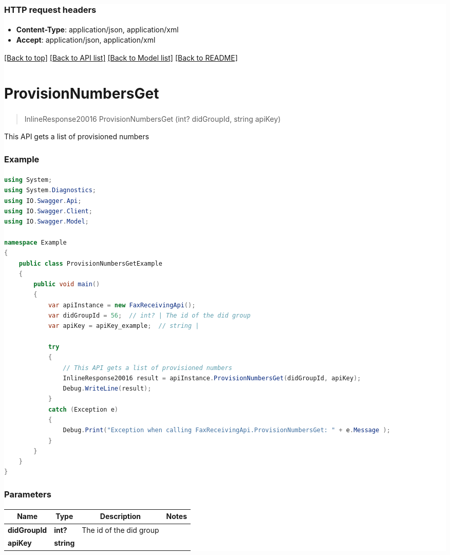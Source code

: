### HTTP request headers

 - **Content-Type**: application/json, application/xml
 - **Accept**: application/json, application/xml

[[Back to top]](#) [[Back to API list]](../README.md#documentation-for-api-endpoints) [[Back to Model list]](../README.md#documentation-for-models) [[Back to README]](../README.md)

<a name="provisionnumbersget"></a>
# **ProvisionNumbersGet**
> InlineResponse20016 ProvisionNumbersGet (int? didGroupId, string apiKey)

This API gets a list of provisioned numbers

### Example
```csharp
using System;
using System.Diagnostics;
using IO.Swagger.Api;
using IO.Swagger.Client;
using IO.Swagger.Model;

namespace Example
{
    public class ProvisionNumbersGetExample
    {
        public void main()
        {
            var apiInstance = new FaxReceivingApi();
            var didGroupId = 56;  // int? | The id of the did group
            var apiKey = apiKey_example;  // string | 

            try
            {
                // This API gets a list of provisioned numbers
                InlineResponse20016 result = apiInstance.ProvisionNumbersGet(didGroupId, apiKey);
                Debug.WriteLine(result);
            }
            catch (Exception e)
            {
                Debug.Print("Exception when calling FaxReceivingApi.ProvisionNumbersGet: " + e.Message );
            }
        }
    }
}
```

### Parameters

Name | Type | Description  | Notes
------------- | ------------- | ------------- | -------------
 **didGroupId** | **int?**| The id of the did group | 
 **apiKey** | **string**|  | 
